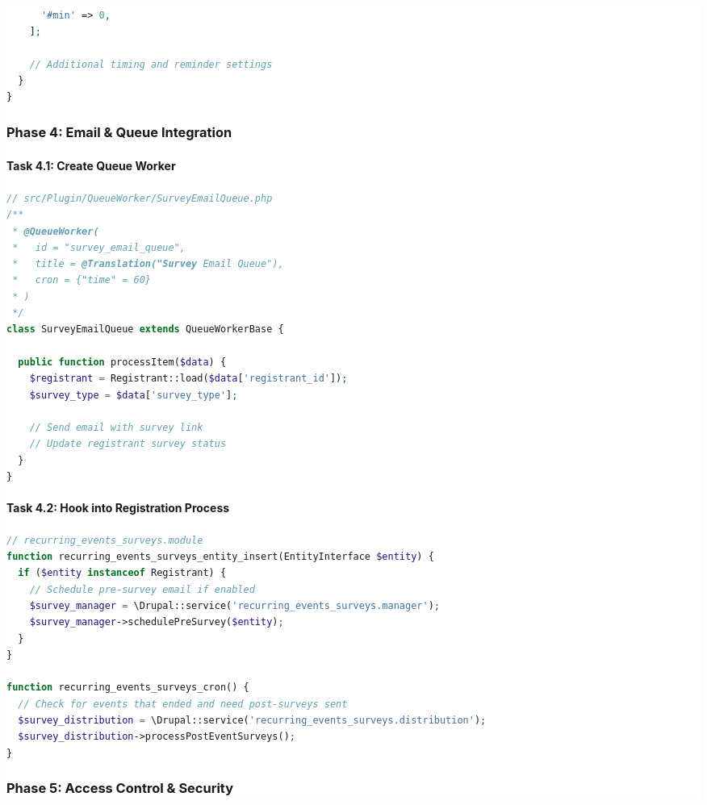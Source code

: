 ```php
      '#min' => 0,
    ];
    
    // Additional timing and reminder settings
  }
}
```

### Phase 4: Email & Queue Integration

#### Task 4.1: Create Queue Worker
```php
// src/Plugin/QueueWorker/SurveyEmailQueue.php
/**
 * @QueueWorker(
 *   id = "survey_email_queue",
 *   title = @Translation("Survey Email Queue"),
 *   cron = {"time" = 60}
 * )
 */
class SurveyEmailQueue extends QueueWorkerBase {
  
  public function processItem($data) {
    $registrant = Registrant::load($data['registrant_id']);
    $survey_type = $data['survey_type'];
    
    // Send email with survey link
    // Update registrant survey status
  }
}
```

#### Task 4.2: Hook into Registration Process
```php
// recurring_events_surveys.module
function recurring_events_surveys_entity_insert(EntityInterface $entity) {
  if ($entity instanceof Registrant) {
    // Schedule pre-survey email if enabled
    $survey_manager = \Drupal::service('recurring_events_surveys.manager');
    $survey_manager->schedulePreSurvey($entity);
  }
}

function recurring_events_surveys_cron() {
  // Check for events that ended and need post-surveys sent
  $survey_distribution = \Drupal::service('recurring_events_surveys.distribution');
  $survey_distribution->processPostEventSurveys();
}
```

### Phase 5: Access Control & Security
